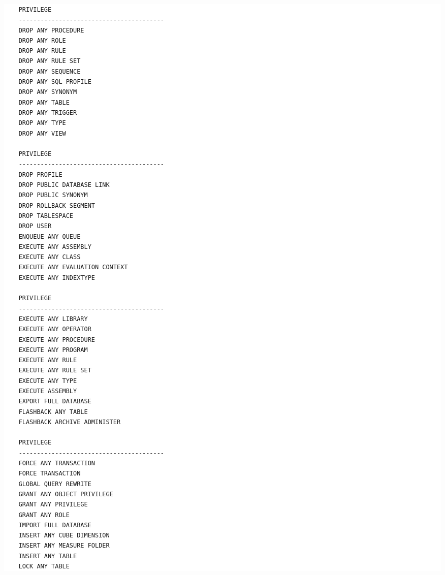         PRIVILEGE
        ----------------------------------------
        DROP ANY PROCEDURE
        DROP ANY ROLE
        DROP ANY RULE
        DROP ANY RULE SET
        DROP ANY SEQUENCE
        DROP ANY SQL PROFILE
        DROP ANY SYNONYM
        DROP ANY TABLE
        DROP ANY TRIGGER
        DROP ANY TYPE
        DROP ANY VIEW
        
        PRIVILEGE
        ----------------------------------------
        DROP PROFILE
        DROP PUBLIC DATABASE LINK
        DROP PUBLIC SYNONYM
        DROP ROLLBACK SEGMENT
        DROP TABLESPACE
        DROP USER
        ENQUEUE ANY QUEUE
        EXECUTE ANY ASSEMBLY
        EXECUTE ANY CLASS
        EXECUTE ANY EVALUATION CONTEXT
        EXECUTE ANY INDEXTYPE
        
        PRIVILEGE
        ----------------------------------------
        EXECUTE ANY LIBRARY
        EXECUTE ANY OPERATOR
        EXECUTE ANY PROCEDURE
        EXECUTE ANY PROGRAM
        EXECUTE ANY RULE
        EXECUTE ANY RULE SET
        EXECUTE ANY TYPE
        EXECUTE ASSEMBLY
        EXPORT FULL DATABASE
        FLASHBACK ANY TABLE
        FLASHBACK ARCHIVE ADMINISTER
        
        PRIVILEGE
        ----------------------------------------
        FORCE ANY TRANSACTION
        FORCE TRANSACTION
        GLOBAL QUERY REWRITE
        GRANT ANY OBJECT PRIVILEGE
        GRANT ANY PRIVILEGE
        GRANT ANY ROLE
        IMPORT FULL DATABASE
        INSERT ANY CUBE DIMENSION
        INSERT ANY MEASURE FOLDER
        INSERT ANY TABLE
        LOCK ANY TABLE
        